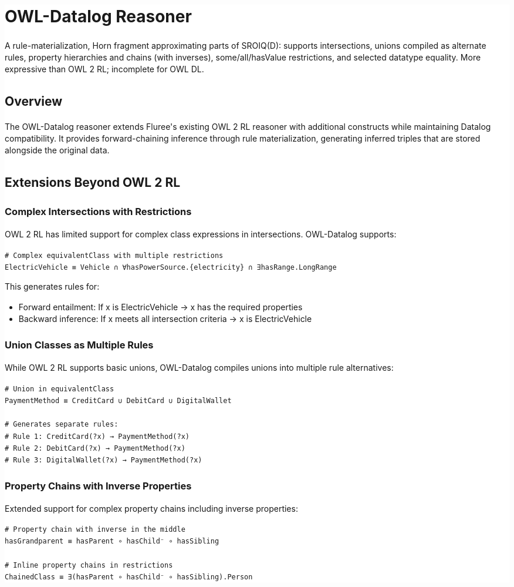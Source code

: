 # OWL-Datalog Reasoner

A rule-materialization, Horn fragment approximating parts of SROIQ(D): supports intersections, unions compiled as alternate rules, property hierarchies and chains (with inverses), some/all/hasValue restrictions, and selected datatype equality. More expressive than OWL 2 RL; incomplete for OWL DL.

## Overview

The OWL-Datalog reasoner extends Fluree's existing OWL 2 RL reasoner with additional constructs while maintaining Datalog compatibility. It provides forward-chaining inference through rule materialization, generating inferred triples that are stored alongside the original data.

## Extensions Beyond OWL 2 RL

### Complex Intersections with Restrictions

OWL 2 RL has limited support for complex class expressions in intersections. OWL-Datalog supports:

```turtle
# Complex equivalentClass with multiple restrictions
ElectricVehicle ≡ Vehicle ∩ ∀hasPowerSource.{electricity} ∩ ∃hasRange.LongRange
```

This generates rules for:
- Forward entailment: If x is ElectricVehicle → x has the required properties
- Backward inference: If x meets all intersection criteria → x is ElectricVehicle

### Union Classes as Multiple Rules

While OWL 2 RL supports basic unions, OWL-Datalog compiles unions into multiple rule alternatives:

```turtle
# Union in equivalentClass
PaymentMethod ≡ CreditCard ∪ DebitCard ∪ DigitalWallet

# Generates separate rules:
# Rule 1: CreditCard(?x) → PaymentMethod(?x)
# Rule 2: DebitCard(?x) → PaymentMethod(?x) 
# Rule 3: DigitalWallet(?x) → PaymentMethod(?x)
```

### Property Chains with Inverse Properties

Extended support for complex property chains including inverse properties:

```turtle
# Property chain with inverse in the middle
hasGrandparent ≡ hasParent ∘ hasChild⁻ ∘ hasSibling

# Inline property chains in restrictions
ChainedClass ≡ ∃(hasParent ∘ hasChild⁻ ∘ hasSibling).Person
```
